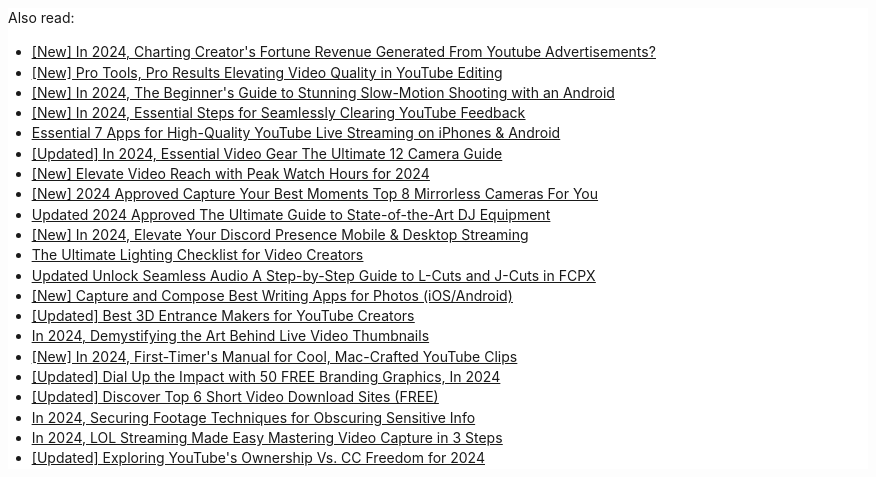 <ins class="adsbygoogle"
     style="display:block"
     data-ad-client="ca-pub-7571918770474297"
     data-ad-slot="8358498916"
     data-ad-format="auto"
     data-full-width-responsive="true"></ins>



<span class="atpl-alsoreadstyle">Also read:</span>
<div><ul>
<li><a href="https://youtube-sure.techidaily.com/n-2024-charting-creators-fortune-revenue-generated-from-youtube-advertisements/"><u>[New] In 2024, Charting Creator's Fortune  Revenue Generated From Youtube Advertisements?</u></a></li>
<li><a href="https://youtube-sure.techidaily.com/ro-tools-pro-results-elevating-video-quality-in-youtube-editing/"><u>[New] Pro Tools, Pro Results  Elevating Video Quality in YouTube Editing</u></a></li>
<li><a href="https://fox-blue.techidaily.com/new-in-2024-the-beginners-guide-to-stunning-slow-motion-shooting-with-an-android/"><u>[New] In 2024, The Beginner's Guide to Stunning Slow-Motion Shooting with an Android</u></a></li>
<li><a href="https://youtube-sure.techidaily.com/n-2024-essential-steps-for-seamlessly-clearing-youtube-feedback/"><u>[New] In 2024, Essential Steps for Seamlessly Clearing YouTube Feedback</u></a></li>
<li><a href="https://youtube-sure.techidaily.com/tial-7-apps-for-high-quality-youtube-live-streaming-on-iphones-and-android/"><u>Essential 7 Apps for High-Quality YouTube Live Streaming on iPhones & Android</u></a></li>
<li><a href="https://youtube-sure.techidaily.com/ed-in-2024-essential-video-gear-the-ultimate-12-camera-guide/"><u>[Updated] In 2024, Essential Video Gear  The Ultimate 12 Camera Guide</u></a></li>
<li><a href="https://youtube-sure.techidaily.com/levate-video-reach-with-peak-watch-hours-for-2024/"><u>[New] Elevate Video Reach with Peak Watch Hours for 2024</u></a></li>
<li><a href="https://youtube-sure.techidaily.com/024-approved-capture-your-best-moments-top-8-mirrorless-cameras-for-you/"><u>[New] 2024 Approved  Capture Your Best Moments  Top 8 Mirrorless Cameras For You</u></a></li>
<li><a href="https://sound-tweaking.techidaily.com/updated-2024-approved-the-ultimate-guide-to-state-of-the-art-dj-equipment/"><u>Updated 2024 Approved The Ultimate Guide to State-of-the-Art DJ Equipment</u></a></li>
<li><a href="https://discord-videos.techidaily.com/new-in-2024-elevate-your-discord-presence-mobile-and-desktop-streaming/"><u>[New] In 2024, Elevate Your Discord Presence  Mobile & Desktop Streaming</u></a></li>
<li><a href="https://youtube-sure.techidaily.com/ltimate-lighting-checklist-for-video-creators/"><u>The Ultimate Lighting Checklist for Video Creators</u></a></li>
<li><a href="https://smart-video-creator.techidaily.com/updated-unlock-seamless-audio-a-step-by-step-guide-to-l-cuts-and-j-cuts-in-fcpx/"><u>Updated Unlock Seamless Audio A Step-by-Step Guide to L-Cuts and J-Cuts in FCPX</u></a></li>
<li><a href="https://extra-hints.techidaily.com/new-capture-and-compose-best-writing-apps-for-photos-iosandroid/"><u>[New] Capture and Compose  Best Writing Apps for Photos (iOS/Android)</u></a></li>
<li><a href="https://youtube-sure.techidaily.com/ed-best-3d-entrance-makers-for-youtube-creators/"><u>[Updated] Best 3D Entrance Makers for YouTube Creators</u></a></li>
<li><a href="https://youtube-sure.techidaily.com/24-demystifying-the-art-behind-live-video-thumbnails/"><u>In 2024, Demystifying the Art Behind Live Video Thumbnails</u></a></li>
<li><a href="https://youtube-sure.techidaily.com/n-2024-first-timers-manual-for-cool-mac-crafted-youtube-clips/"><u>[New] In 2024, First-Timer's Manual for Cool, Mac-Crafted YouTube Clips</u></a></li>
<li><a href="https://youtube-sure.techidaily.com/ed-dial-up-the-impact-with-50-free-branding-graphics-in-2024/"><u>[Updated] Dial Up the Impact with 50 FREE Branding Graphics, In 2024</u></a></li>
<li><a href="https://youtube-sure.techidaily.com/ed-discover-top-6-short-video-download-sites-free/"><u>[Updated] Discover Top 6 Short Video Download Sites (FREE)</u></a></li>
<li><a href="https://remote-screen-capture.techidaily.com/in-2024-securing-footage-techniques-for-obscuring-sensitive-info/"><u>In 2024, Securing Footage  Techniques for Obscuring Sensitive Info</u></a></li>
<li><a href="https://visual-screen-recording.techidaily.com/in-2024-lol-streaming-made-easy-mastering-video-capture-in-3-steps/"><u>In 2024, LOL Streaming Made Easy  Mastering Video Capture in 3 Steps</u></a></li>
<li><a href="https://youtube-sure.techidaily.com/ed-exploring-youtubes-ownership-vs-cc-freedom-for-2024/"><u>[Updated] Exploring YouTube's Ownership Vs. CC Freedom for 2024</u></a></li>